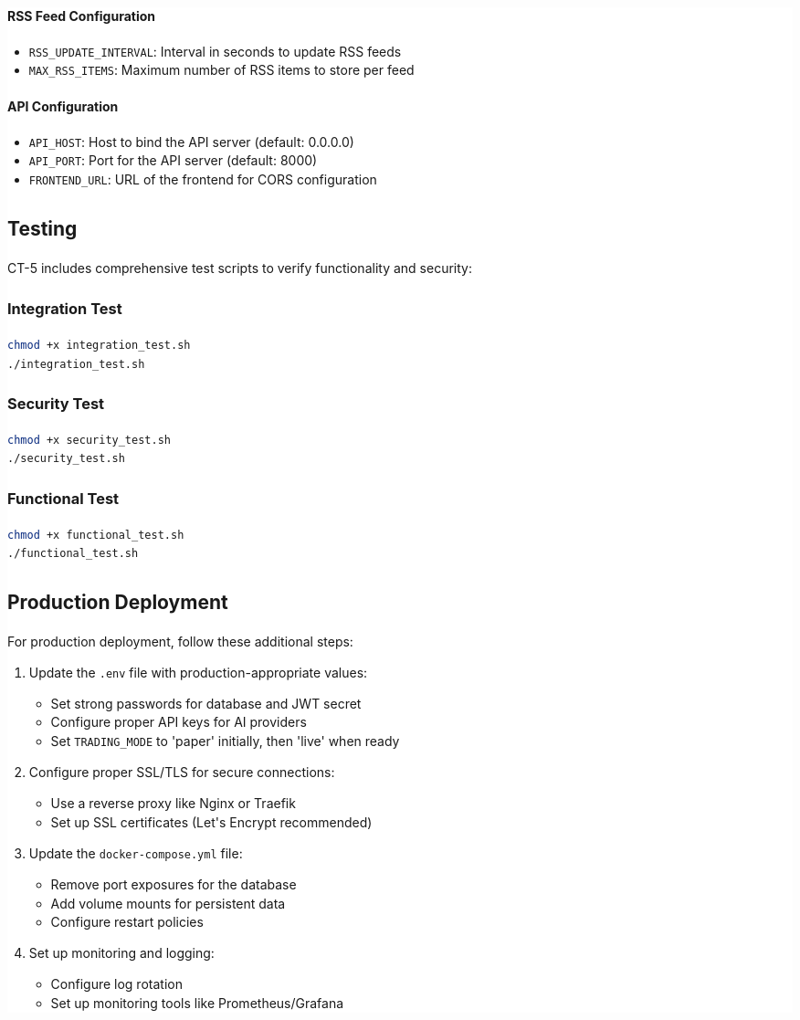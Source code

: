 #### RSS Feed Configuration
- `RSS_UPDATE_INTERVAL`: Interval in seconds to update RSS feeds
- `MAX_RSS_ITEMS`: Maximum number of RSS items to store per feed

#### API Configuration
- `API_HOST`: Host to bind the API server (default: 0.0.0.0)
- `API_PORT`: Port for the API server (default: 8000)
- `FRONTEND_URL`: URL of the frontend for CORS configuration

## Testing

CT-5 includes comprehensive test scripts to verify functionality and security:

### Integration Test

```bash
chmod +x integration_test.sh
./integration_test.sh
```

### Security Test

```bash
chmod +x security_test.sh
./security_test.sh
```

### Functional Test

```bash
chmod +x functional_test.sh
./functional_test.sh
```

## Production Deployment

For production deployment, follow these additional steps:

1. Update the `.env` file with production-appropriate values:
   - Set strong passwords for database and JWT secret
   - Configure proper API keys for AI providers
   - Set `TRADING_MODE` to 'paper' initially, then 'live' when ready

2. Configure proper SSL/TLS for secure connections:
   - Use a reverse proxy like Nginx or Traefik
   - Set up SSL certificates (Let's Encrypt recommended)

3. Update the `docker-compose.yml` file:
   - Remove port exposures for the database
   - Add volume mounts for persistent data
   - Configure restart policies

4. Set up monitoring and logging:
   - Configure log rotation
   - Set up monitoring tools like Prometheus/Grafana
